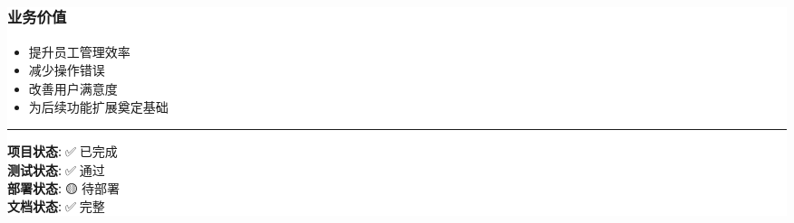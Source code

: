 ### 业务价值
- 提升员工管理效率
- 减少操作错误
- 改善用户满意度
- 为后续功能扩展奠定基础

---

**项目状态**: ✅ 已完成  
**测试状态**: ✅ 通过  
**部署状态**: 🟡 待部署  
**文档状态**: ✅ 完整
